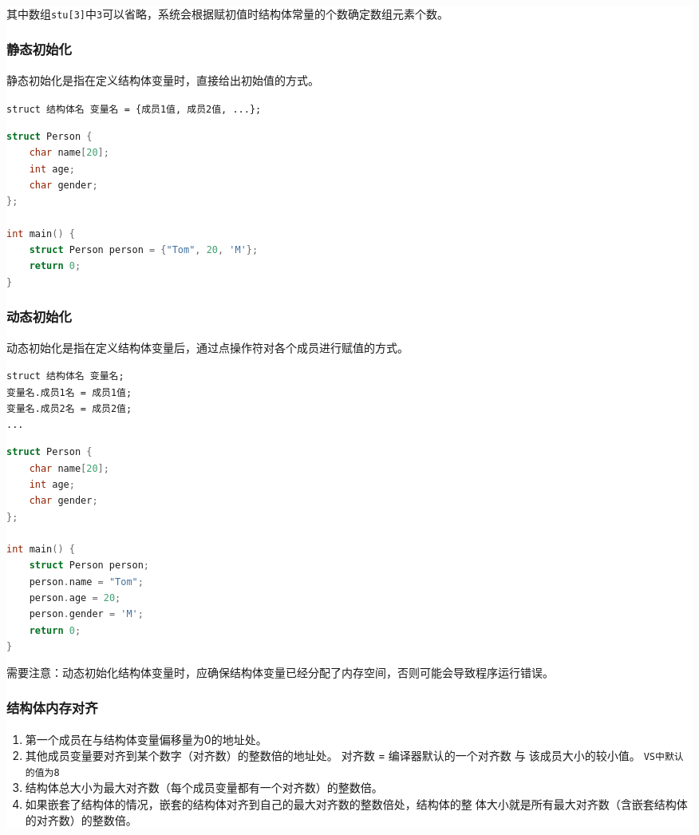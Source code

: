 其中数组`stu[3]`中`3`可以省略，系统会根据赋初值时结构体常量的个数确定数组元素个数。

### 静态初始化

静态初始化是指在定义结构体变量时，直接给出初始值的方式。

```text
struct 结构体名 变量名 = {成员1值, 成员2值, ...};
```

```c
struct Person {
    char name[20];
    int age;
    char gender;
};

int main() {
    struct Person person = {"Tom", 20, 'M'};
    return 0;
}
```

### 动态初始化

动态初始化是指在定义结构体变量后，通过点操作符对各个成员进行赋值的方式。

```text
struct 结构体名 变量名;
变量名.成员1名 = 成员1值;
变量名.成员2名 = 成员2值;
...
```

```c
struct Person {
    char name[20];
    int age;
    char gender;
};

int main() {
    struct Person person;
    person.name = "Tom";
    person.age = 20;
    person.gender = 'M';
    return 0;
}
```

需要注意：动态初始化结构体变量时，应确保结构体变量已经分配了内存空间，否则可能会导致程序运行错误。

### 结构体内存对齐

1. 第一个成员在与结构体变量偏移量为0的地址处。 
2. 其他成员变量要对齐到某个数字（对齐数）的整数倍的地址处。 对齐数 = 编译器默认的一个对齐数 与 该成员大小的较小值。 `VS中默认的值为8`
3. 结构体总大小为最大对齐数（每个成员变量都有一个对齐数）的整数倍。 
4. 如果嵌套了结构体的情况，嵌套的结构体对齐到自己的最大对齐数的整数倍处，结构体的整 体大小就是所有最大对齐数（含嵌套结构体的对齐数）的整数倍。
